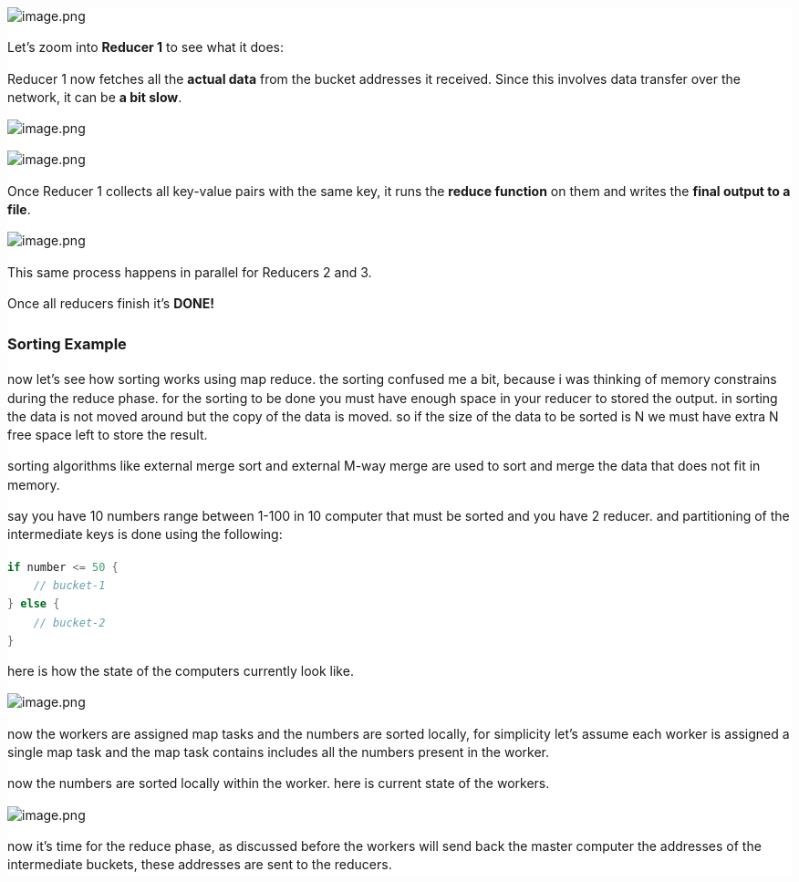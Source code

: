 ![image.png](/images/2025-5-11-map-reduce/image%208.png)

Let’s zoom into **Reducer 1** to see what it does:

Reducer 1 now fetches all the **actual data** from the bucket addresses it received. Since this involves data transfer over the network, it can be **a bit slow**.

![image.png](/images/2025-5-11-map-reduce/image%209.png)

![image.png](/images/2025-5-11-map-reduce/image%2010.png)

Once Reducer 1 collects all key-value pairs with the same key, it runs the **reduce function** on them and writes the **final output to a file**.

![image.png](/images/2025-5-11-map-reduce/image%2011.png)

This same process happens in parallel for Reducers 2 and 3.

Once all reducers finish it’s **DONE!**

### Sorting Example

now let’s see how sorting works using map reduce.
the sorting confused me a bit, because i was thinking of memory constrains during the reduce phase. for the sorting to be done you must have enough space in your reducer to stored the output. in sorting the data is not moved around but the copy of the data is moved. so if the size of the data to be sorted is N we must have extra N free space left to store the result.

sorting algorithms like external merge sort and external M-way merge are used to sort and merge the data that does not fit in memory.

say you have 10 numbers range between 1-100 in 10 computer that must be sorted and you have 2 reducer. and partitioning of the intermediate keys is done using the following:

```go
if number <= 50 {
	// bucket-1
} else {
	// bucket-2
}
```

here is how the state of the computers currently look like.

![image.png](/images/2025-5-11-map-reduce/image%2012.png)

now the workers are assigned map tasks and the numbers are sorted locally, for simplicity let’s assume each worker is assigned a single map task and the map task contains includes all the numbers present in the worker.

now the numbers are sorted locally within the worker.
here is current state of the workers.

![image.png](/images/2025-5-11-map-reduce/image%2013.png)

now it’s time for the reduce phase, as discussed before the workers will send back the master computer the addresses of the intermediate buckets, these addresses are sent to the reducers.
